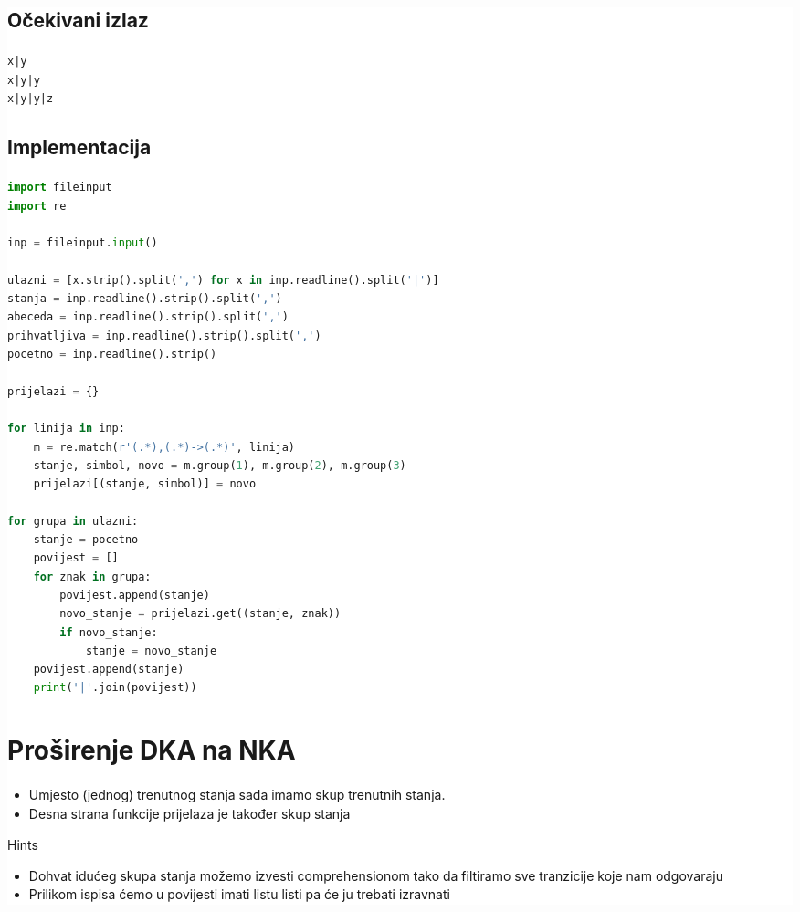 ## Očekivani izlaz
```
x|y
x|y|y
x|y|y|z
```

## Implementacija

```python
import fileinput
import re

inp = fileinput.input()

ulazni = [x.strip().split(',') for x in inp.readline().split('|')]
stanja = inp.readline().strip().split(',')
abeceda = inp.readline().strip().split(',')
prihvatljiva = inp.readline().strip().split(',')
pocetno = inp.readline().strip()

prijelazi = {}

for linija in inp:
    m = re.match(r'(.*),(.*)->(.*)', linija)
    stanje, simbol, novo = m.group(1), m.group(2), m.group(3)
    prijelazi[(stanje, simbol)] = novo

for grupa in ulazni:
    stanje = pocetno
    povijest = []
    for znak in grupa:
        povijest.append(stanje)
        novo_stanje = prijelazi.get((stanje, znak))
        if novo_stanje:
            stanje = novo_stanje
    povijest.append(stanje)
    print('|'.join(povijest))
```

# Proširenje DKA na NKA

* Umjesto (jednog) trenutnog stanja sada imamo skup trenutnih stanja.
* Desna strana funkcije prijelaza je također skup stanja

Hints

* Dohvat idućeg skupa stanja možemo izvesti comprehensionom tako da filtiramo sve tranzicije koje nam odgovaraju
* Prilikom ispisa ćemo u povijesti imati listu listi pa će ju trebati izravnati

